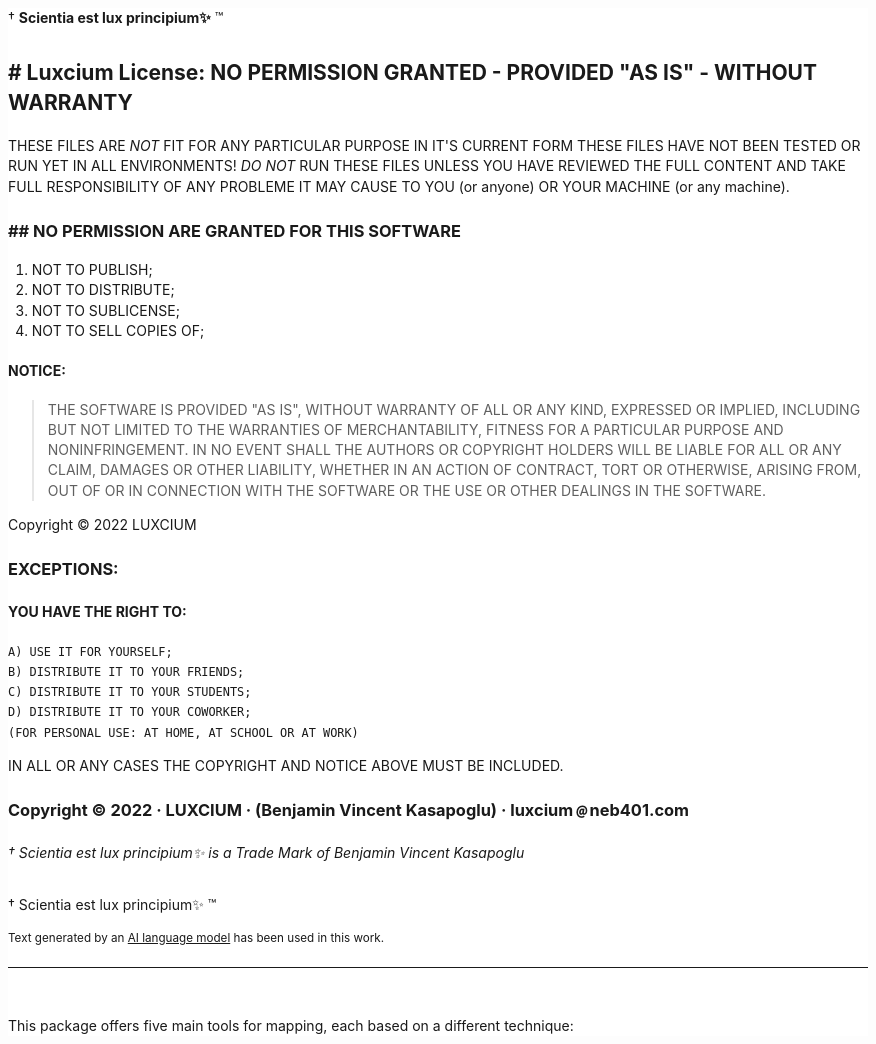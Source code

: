 † **Scientia est lux principium✨** ™

## # Luxcium License: NO PERMISSION GRANTED - PROVIDED "AS IS" - WITHOUT WARRANTY

THESE FILES ARE _NOT_ FIT FOR ANY PARTICULAR PURPOSE IN IT'S CURRENT FORM
THESE FILES HAVE NOT BEEN TESTED OR RUN YET IN ALL ENVIRONMENTS! _DO NOT_
RUN THESE FILES UNLESS YOU HAVE REVIEWED THE FULL CONTENT AND TAKE FULL
RESPONSIBILITY OF ANY PROBLEME IT MAY CAUSE TO YOU (or anyone) OR YOUR
MACHINE (or any machine).

### ## NO PERMISSION ARE GRANTED FOR THIS SOFTWARE

1. NOT TO PUBLISH;
2. NOT TO DISTRIBUTE;
3. NOT TO SUBLICENSE;
4. NOT TO SELL COPIES OF;

#### NOTICE:

> THE SOFTWARE IS PROVIDED "AS IS", WITHOUT WARRANTY OF ALL OR ANY KIND,
> EXPRESSED OR IMPLIED, INCLUDING BUT NOT LIMITED TO THE WARRANTIES OF
> MERCHANTABILITY, FITNESS FOR A PARTICULAR PURPOSE AND NONINFRINGEMENT.
> IN NO EVENT SHALL THE AUTHORS OR COPYRIGHT HOLDERS WILL BE LIABLE FOR ALL
> OR ANY CLAIM, DAMAGES OR OTHER LIABILITY, WHETHER IN AN ACTION OF CONTRACT,
> TORT OR OTHERWISE, ARISING FROM, OUT OF OR IN CONNECTION WITH THE SOFTWARE
> OR THE USE OR OTHER DEALINGS IN THE SOFTWARE.

Copyright © 2022 LUXCIUM

### EXCEPTIONS:

#### YOU HAVE THE RIGHT TO:

```
A) USE IT FOR YOURSELF;
B) DISTRIBUTE IT TO YOUR FRIENDS;
C) DISTRIBUTE IT TO YOUR STUDENTS;
D) DISTRIBUTE IT TO YOUR COWORKER;
(FOR PERSONAL USE: AT HOME, AT SCHOOL OR AT WORK)
```

IN ALL OR ANY CASES THE COPYRIGHT AND NOTICE ABOVE MUST BE INCLUDED.

### Copyright © 2022 · LUXCIUM · (Benjamin Vincent Kasapoglu) · luxcium﹫neb401.com

###### † Scientia est lux principium✨ is a Trade Mark of Benjamin Vincent Kasapoglu

† Scientia est lux principium✨ ™

<sup>Text generated by an [AI language model](https://openai.com/) has been used in this work.</sup>

<hr>
    <!-- ---------------------------------------------------------------------- -->
<br>

This package offers five main tools for mapping, each based on a different technique:
